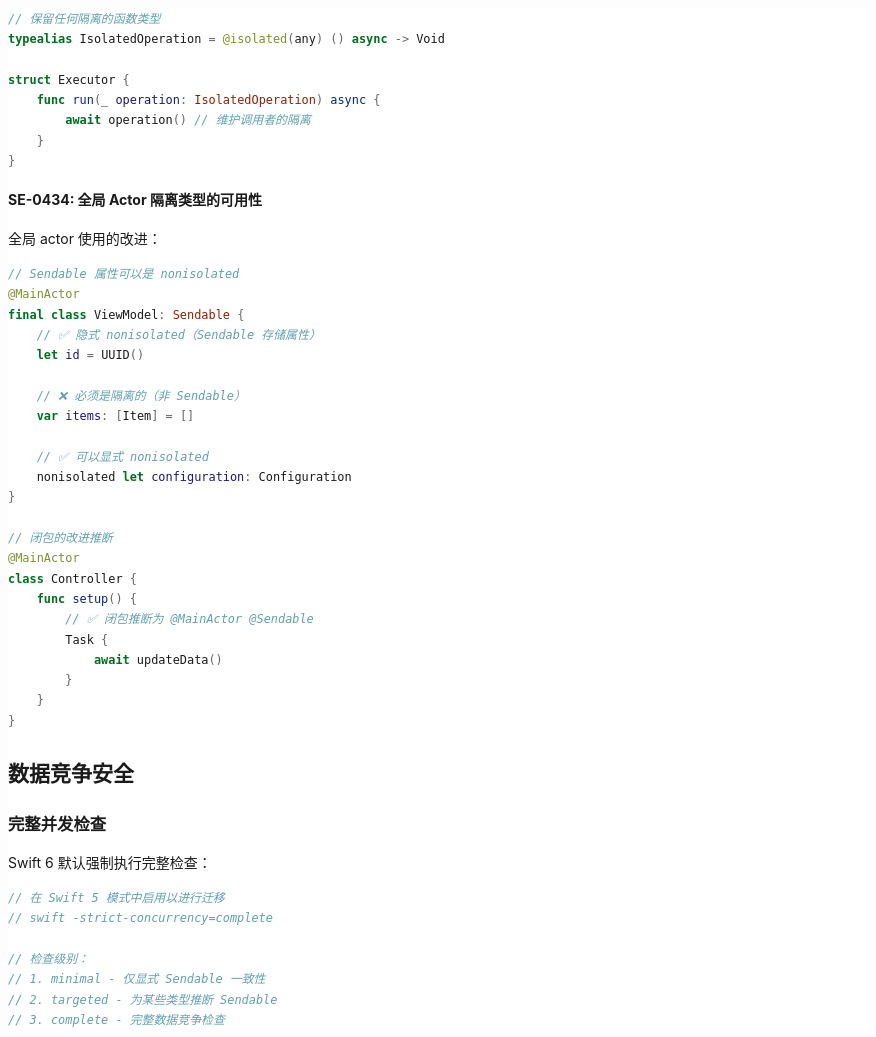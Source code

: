 ```swift
// 保留任何隔离的函数类型
typealias IsolatedOperation = @isolated(any) () async -> Void

struct Executor {
    func run(_ operation: IsolatedOperation) async {
        await operation() // 维护调用者的隔离
    }
}
```

#### SE-0434: 全局 Actor 隔离类型的可用性
全局 actor 使用的改进：

```swift
// Sendable 属性可以是 nonisolated
@MainActor
final class ViewModel: Sendable {
    // ✅ 隐式 nonisolated（Sendable 存储属性）
    let id = UUID()
    
    // ❌ 必须是隔离的（非 Sendable）
    var items: [Item] = []
    
    // ✅ 可以显式 nonisolated
    nonisolated let configuration: Configuration
}

// 闭包的改进推断
@MainActor
class Controller {
    func setup() {
        // ✅ 闭包推断为 @MainActor @Sendable
        Task {
            await updateData()
        }
    }
}
```

## 数据竞争安全

### 完整并发检查

Swift 6 默认强制执行完整检查：

```swift
// 在 Swift 5 模式中启用以进行迁移
// swift -strict-concurrency=complete

// 检查级别：
// 1. minimal - 仅显式 Sendable 一致性
// 2. targeted - 为某些类型推断 Sendable
// 3. complete - 完整数据竞争检查
```
